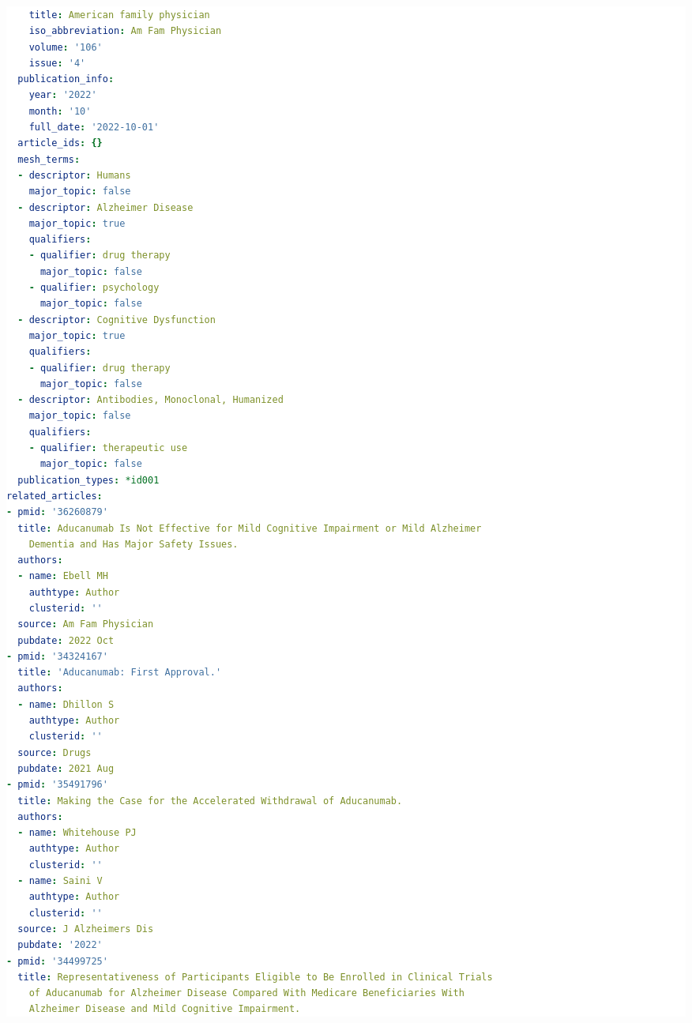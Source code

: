 ```yaml
    title: American family physician
    iso_abbreviation: Am Fam Physician
    volume: '106'
    issue: '4'
  publication_info:
    year: '2022'
    month: '10'
    full_date: '2022-10-01'
  article_ids: {}
  mesh_terms:
  - descriptor: Humans
    major_topic: false
  - descriptor: Alzheimer Disease
    major_topic: true
    qualifiers:
    - qualifier: drug therapy
      major_topic: false
    - qualifier: psychology
      major_topic: false
  - descriptor: Cognitive Dysfunction
    major_topic: true
    qualifiers:
    - qualifier: drug therapy
      major_topic: false
  - descriptor: Antibodies, Monoclonal, Humanized
    major_topic: false
    qualifiers:
    - qualifier: therapeutic use
      major_topic: false
  publication_types: *id001
related_articles:
- pmid: '36260879'
  title: Aducanumab Is Not Effective for Mild Cognitive Impairment or Mild Alzheimer
    Dementia and Has Major Safety Issues.
  authors:
  - name: Ebell MH
    authtype: Author
    clusterid: ''
  source: Am Fam Physician
  pubdate: 2022 Oct
- pmid: '34324167'
  title: 'Aducanumab: First Approval.'
  authors:
  - name: Dhillon S
    authtype: Author
    clusterid: ''
  source: Drugs
  pubdate: 2021 Aug
- pmid: '35491796'
  title: Making the Case for the Accelerated Withdrawal of Aducanumab.
  authors:
  - name: Whitehouse PJ
    authtype: Author
    clusterid: ''
  - name: Saini V
    authtype: Author
    clusterid: ''
  source: J Alzheimers Dis
  pubdate: '2022'
- pmid: '34499725'
  title: Representativeness of Participants Eligible to Be Enrolled in Clinical Trials
    of Aducanumab for Alzheimer Disease Compared With Medicare Beneficiaries With
    Alzheimer Disease and Mild Cognitive Impairment.
```